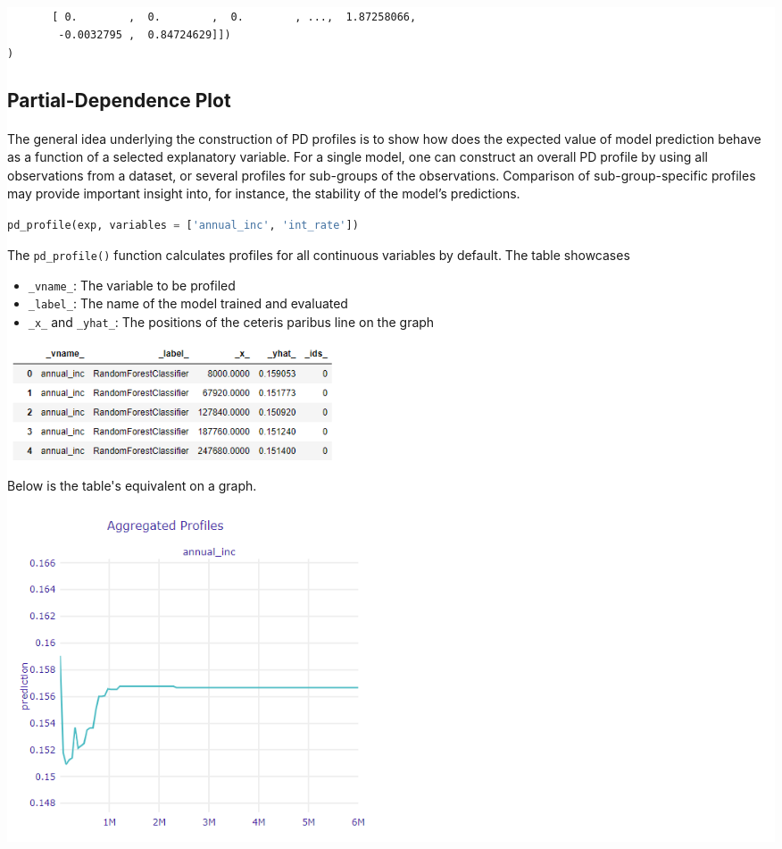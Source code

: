 ```text
       [ 0.        ,  0.        ,  0.        , ...,  1.87258066,
        -0.0032795 ,  0.84724629]])
)

```

## Partial-Dependence Plot
The general idea underlying the construction of PD profiles is to show how does the expected value of model prediction behave as a function of a selected explanatory variable. For a single model, one can construct an overall PD profile by using all observations from a dataset, or several profiles for sub-groups of the observations. Comparison of sub-group-specific profiles may provide important insight into, for instance, the stability of the model’s predictions.

```python
pd_profile(exp, variables = ['annual_inc', 'int_rate'])
```

The `pd_profile()` function calculates profiles for all continuous variables by default. The table showcases
- `_vname_`: The variable to be profiled
- `_label_`: The name of the model trained and evaluated
- `_x_` and `_yhat_`: The positions of the ceteris paribus line on the graph

![](../../../assets/images/global_exp_01-pd_table.PNG)

Below is the table's equivalent on a graph.

![](../../../assets/images/global_exp_02-pd_graph.PNG)
